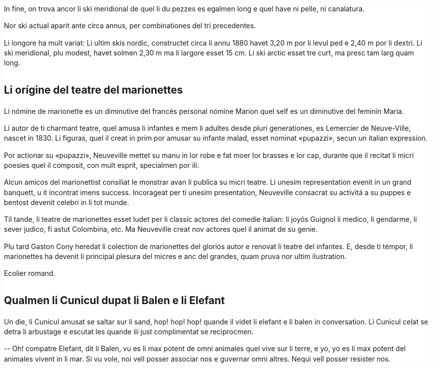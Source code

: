 In fine, on trova ancor li ski meridional de quel li du pezzes es
egalmen long e quel have ni pelle, ni canalatura.

Nor ski actual aparit ante circa annus, per combinationes del tri
precedentes.

Li longore ha mult variat: Li ultim skis nordic, constructet circa li
annu 1880 havet 3,20 m por li levul ped e 2,40 m por li dextri. Li ski
meridional, plu modest, havet solmen 2,30 m ma li largore esset 15 cm.
Li ski arctic esset tre curt, ma presc tam larg quam long.




## Li orígine del teatre del marionettes

Li nómine de marionette es un diminutive del francés personal nómine
Marion quel self es un diminutive del feminin Maria.

Li autor de ti charmant teatre, quel amusa li infantes e mem li adultes
desde pluri generationes, es Lemercier de Neuve-Ville, nascet in 1830.
Li figuras, quel il creat in prim por amusar su infante malad, esset
nominat «pupazzi», secun un italian expression.

Por actionar su «pupazzi», Neuveville mettet su manu in lor robe e fat
moer lor brasses e lor cap, durante que il recitat li micri poesies quel
il composit, con mult esprit, specialmen por ili.

Alcun amicos del marionettist consiliat le monstrar avan li publica su
micri teatre. Li unesim representation evenit in un grand banquett, u it
incontrat imens success. Incorageat per ti unesim presentation,
Neuveville consacrat su activitá a su puppes e bentost devenit celebri
in li tot munde.

Til tande, li teatre de marionettes esset ludet per li classic actores
del comedie italian: li joyós Guignol li medico, li gendarme, li sever
judico, fi astut Colombina, etc. Ma Neuveville creat nov actores quel il
animat de su genie.

Plu tard Gaston Cony heredat li colection de marionettes del gloriós
autor e renovat li teatre del infantes. E, desde ti témpor, li
marionettes ha devenit li principal plesura del micres e anc del
grandes, quam pruva nor ultim ilustration.

Ecolier romand.




## Qualmen li Cunicul dupat li Balen e li Elefant

Un die, li Cunicul amusat se saltar sur li sand, hop! hop! hop!
quande il videt li elefant e li balen in conversation. Li Cunicul celat
se detra li arbustage e escutat les quande ili just complimentat se
reciprocmen.

-- Oh! compatre Elefant, dit li Balen, vu es li max potent de omni
animales quel vive sur li terre, e yo, yo es li max potent del animales
vivent in li mar. Si vu vole, noi vell posser associar nos e guvernar
omni altres. Nequi vell posser resister nos.
